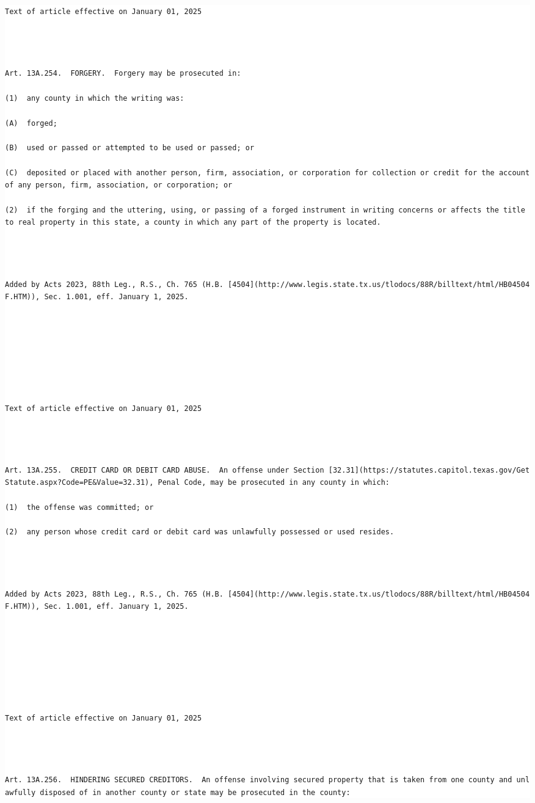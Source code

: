     
    
    
    
      
    
    
    Text of article effective on January 01, 2025
    
      
    
    
    Art. 13A.254.  FORGERY.  Forgery may be prosecuted in:
    
    (1)  any county in which the writing was:
    
    (A)  forged;
    
    (B)  used or passed or attempted to be used or passed; or
    
    (C)  deposited or placed with another person, firm, association, or corporation for collection or credit for the account of any person, firm, association, or corporation; or
    
    (2)  if the forging and the uttering, using, or passing of a forged instrument in writing concerns or affects the title to real property in this state, a county in which any part of the property is located.
    
    
    
    
    Added by Acts 2023, 88th Leg., R.S., Ch. 765 (H.B. [4504](http://www.legis.state.tx.us/tlodocs/88R/billtext/html/HB04504F.HTM)), Sec. 1.001, eff. January 1, 2025.
    
    
    
    
    
      
    
    
    Text of article effective on January 01, 2025
    
      
    
    
    Art. 13A.255.  CREDIT CARD OR DEBIT CARD ABUSE.  An offense under Section [32.31](https://statutes.capitol.texas.gov/GetStatute.aspx?Code=PE&Value=32.31), Penal Code, may be prosecuted in any county in which:
    
    (1)  the offense was committed; or
    
    (2)  any person whose credit card or debit card was unlawfully possessed or used resides.
    
    
    
    
    Added by Acts 2023, 88th Leg., R.S., Ch. 765 (H.B. [4504](http://www.legis.state.tx.us/tlodocs/88R/billtext/html/HB04504F.HTM)), Sec. 1.001, eff. January 1, 2025.
    
    
    
    
    
      
    
    
    Text of article effective on January 01, 2025
    
      
    
    
    Art. 13A.256.  HINDERING SECURED CREDITORS.  An offense involving secured property that is taken from one county and unlawfully disposed of in another county or state may be prosecuted in the county:
    